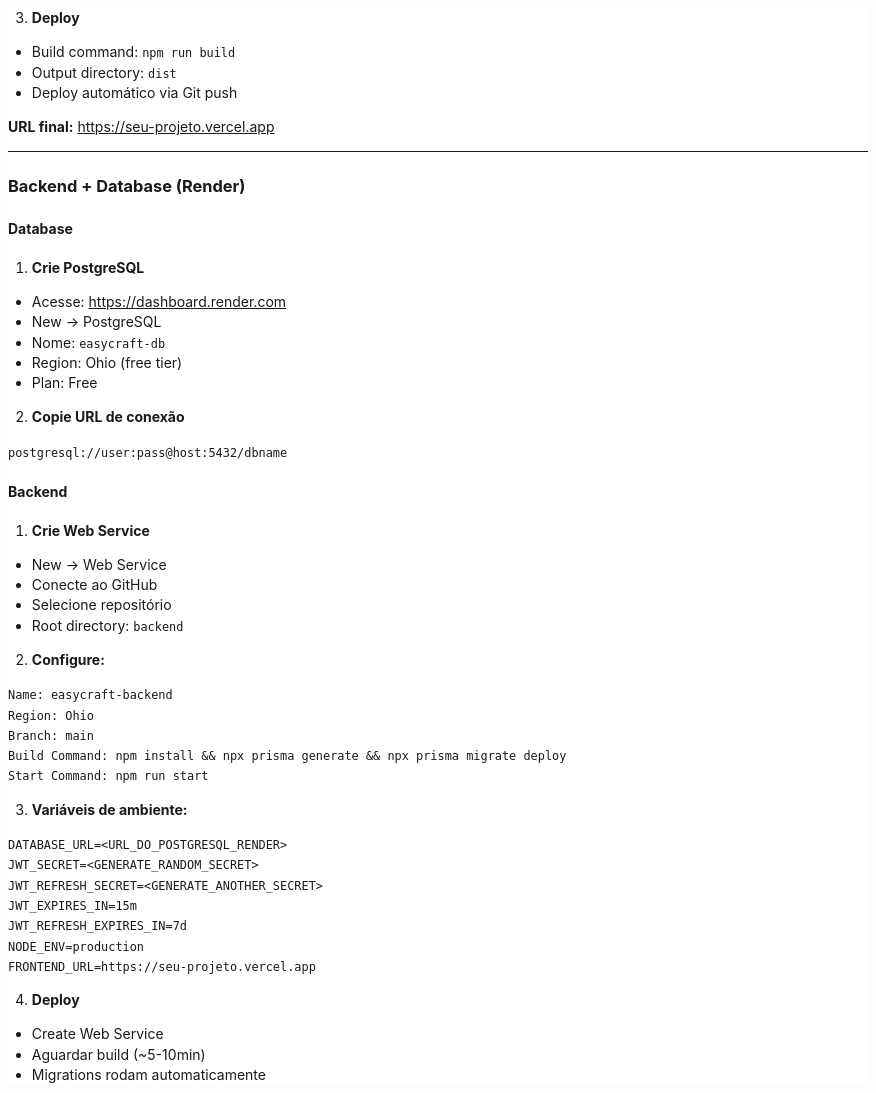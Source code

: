 3. **Deploy**
- Build command: `npm run build`
- Output directory: `dist`
- Deploy automático via Git push

**URL final:** https://seu-projeto.vercel.app

---

### Backend + Database (Render)

#### Database

1. **Crie PostgreSQL**
- Acesse: https://dashboard.render.com
- New → PostgreSQL
- Nome: `easycraft-db`
- Region: Ohio (free tier)
- Plan: Free

2. **Copie URL de conexão**
```
postgresql://user:pass@host:5432/dbname
```

#### Backend

1. **Crie Web Service**
- New → Web Service
- Conecte ao GitHub
- Selecione repositório
- Root directory: `backend`

2. **Configure:**
```
Name: easycraft-backend
Region: Ohio
Branch: main
Build Command: npm install && npx prisma generate && npx prisma migrate deploy
Start Command: npm run start
```

3. **Variáveis de ambiente:**
```env
DATABASE_URL=<URL_DO_POSTGRESQL_RENDER>
JWT_SECRET=<GENERATE_RANDOM_SECRET>
JWT_REFRESH_SECRET=<GENERATE_ANOTHER_SECRET>
JWT_EXPIRES_IN=15m
JWT_REFRESH_EXPIRES_IN=7d
NODE_ENV=production
FRONTEND_URL=https://seu-projeto.vercel.app
```

4. **Deploy**
- Create Web Service
- Aguardar build (~5-10min)
- Migrations rodam automaticamente
